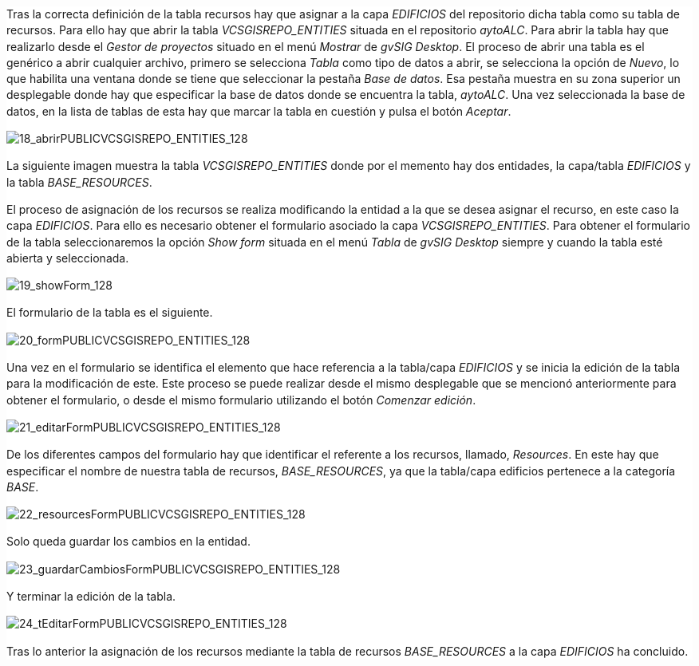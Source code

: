 Tras la correcta definición de la tabla recursos hay que asignar a la capa *EDIFICIOS* del 
repositorio dicha tabla como su tabla de recursos. Para ello hay que abrir la tabla *VCSGISREPO_ENTITIES* situada 
en el repositorio *aytoALC*. Para abrir la tabla hay que realizarlo desde el *Gestor de proyectos*
situado en el menú *Mostrar* de *gvSIG Desktop*. El proceso de abrir una tabla es el genérico 
a abrir cualquier archivo, primero se selecciona *Tabla* como tipo de datos a abrir, se selecciona 
la opción de *Nuevo*, lo que habilita una ventana donde se tiene que seleccionar la pestaña 
*Base de datos*. Esa pestaña muestra en su zona superior un desplegable donde hay que especificar 
la base de datos donde se encuentra la tabla, *aytoALC*. Una vez seleccionada la base de datos, en
la lista de tablas de esta hay que marcar la tabla en cuestión y pulsa el botón *Aceptar*.

![18_abrirPUBLICVCSGISREPO_ENTITIES_128](ejemplo_asignacion_recursos_files/18_abrirPUBLICVCSGISREPO_ENTITIES_128.png)

La siguiente imagen muestra la tabla *VCSGISREPO_ENTITIES* donde por el memento hay dos 
entidades, la capa/tabla *EDIFICIOS* y la tabla *BASE_RESOURCES*.

El proceso de asignación de los recursos se realiza modificando la entidad a la que se desea asignar 
el recurso, en este caso la capa *EDIFICIOS*. Para ello es necesario obtener el formulario asociado 
la capa *VCSGISREPO_ENTITIES*. Para obtener el formulario de la tabla seleccionaremos la opción
*Show form* situada en el menú *Tabla* de *gvSIG Desktop* siempre y cuando la tabla esté 
abierta y seleccionada.

![19_showForm_128](ejemplo_asignacion_recursos_files/19_showForm_128.png)

El formulario de la tabla es el siguiente.

![20_formPUBLICVCSGISREPO_ENTITIES_128](ejemplo_asignacion_recursos_files/20_formPUBLICVCSGISREPO_ENTITIES_128.png)

Una vez en el formulario se identifica el elemento que hace referencia a la tabla/capa *EDIFICIOS*
y se inicia la edición de la tabla para la modificación de este. Este proceso se puede realizar desde
el mismo desplegable que se mencionó anteriormente para obtener el formulario, o desde el mismo 
formulario utilizando el botón *Comenzar edición*.

![21_editarFormPUBLICVCSGISREPO_ENTITIES_128](ejemplo_asignacion_recursos_files/21_editarFormPUBLICVCSGISREPO_ENTITIES_128.png)

De los diferentes campos del formulario hay que identificar el referente a los recursos, llamado,
*Resources*. En este hay que especificar el nombre de nuestra tabla de recursos, *BASE_RESOURCES*, 
ya que la tabla/capa edificios pertenece a la categoría *BASE*.

![22_resourcesFormPUBLICVCSGISREPO_ENTITIES_128](ejemplo_asignacion_recursos_files/22_resourcesFormPUBLICVCSGISREPO_ENTITIES_128.png)

Solo queda guardar los cambios en la entidad.

![23_guardarCambiosFormPUBLICVCSGISREPO_ENTITIES_128](ejemplo_asignacion_recursos_files/23_guardarCambiosFormPUBLICVCSGISREPO_ENTITIES_128.png)

Y terminar la edición de la tabla.

![24_tEditarFormPUBLICVCSGISREPO_ENTITIES_128](ejemplo_asignacion_recursos_files/24_tEditarFormPUBLICVCSGISREPO_ENTITIES_128.png)

Tras lo anterior la asignación de los recursos mediante la tabla de recursos *BASE_RESOURCES* a la 
capa *EDIFICIOS* ha concluido. 
